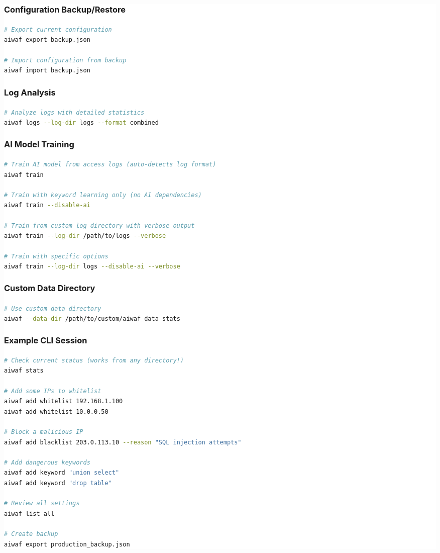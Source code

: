 ### Configuration Backup/Restore

```bash
# Export current configuration
aiwaf export backup.json

# Import configuration from backup
aiwaf import backup.json
```

### Log Analysis

```bash
# Analyze logs with detailed statistics
aiwaf logs --log-dir logs --format combined
```

### AI Model Training

```bash
# Train AI model from access logs (auto-detects log format)
aiwaf train

# Train with keyword learning only (no AI dependencies)
aiwaf train --disable-ai

# Train from custom log directory with verbose output
aiwaf train --log-dir /path/to/logs --verbose

# Train with specific options
aiwaf train --log-dir logs --disable-ai --verbose
```

### Custom Data Directory

```bash
# Use custom data directory
aiwaf --data-dir /path/to/custom/aiwaf_data stats
```

### Example CLI Session

```bash
# Check current status (works from any directory!)
aiwaf stats

# Add some IPs to whitelist
aiwaf add whitelist 192.168.1.100
aiwaf add whitelist 10.0.0.50

# Block a malicious IP
aiwaf add blacklist 203.0.113.10 --reason "SQL injection attempts"

# Add dangerous keywords
aiwaf add keyword "union select"
aiwaf add keyword "drop table"

# Review all settings
aiwaf list all

# Create backup
aiwaf export production_backup.json
```
